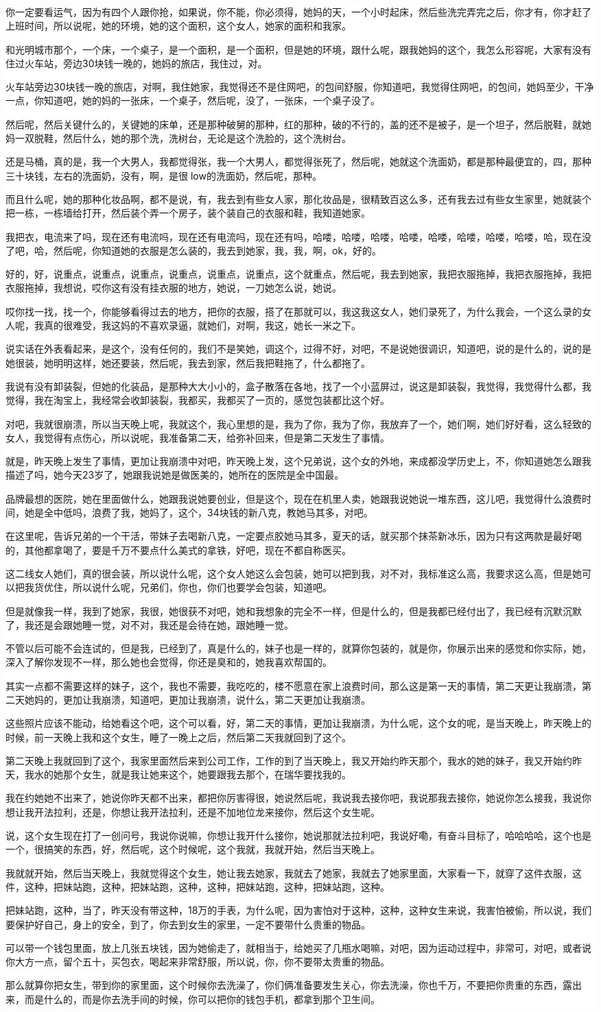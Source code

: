 你一定要看运气，因为有四个人跟你抢，如果说，你不能，你必须得，她妈的天，一个小时起床，然后些洗完弄完之后，你才有，你才赶了上班时间，所以说呢，她的环境，她的这个面积，这个女人，她家的面积和我家。

和光明城市那个，一个床，一个桌子，是一个面积，是一个面积，但是她的环境，跟什么呢，跟我她妈的这个，我怎么形容呢，大家有没有住过火车站，旁边30块钱一晚的，她妈的旅店，我住过，对。

火车站旁边30块钱一晚的旅店，对啊，我住她家，我觉得还不是住网吧，的包间舒服，你知道吧，我觉得住网吧，的包间，她妈至少，干净一点，你知道吧，她的妈的一张床，一个桌子，然后呢，没了，一张床，一个桌子没了。

然后呢，然后关键什么的，关键她的床单，还是那种破舅的那种，红的那种，破的不行的，盖的还不是被子，是一个坦子，然后脱鞋，就她妈一双脱鞋，然后什么，她的那个洗，洗树台，无论是这个洗脸的，这个洗树台。

还是马桶，真的是，我一个大男人，我都觉得张，我一个大男人，都觉得张死了，然后呢，她就这个洗面奶，都是那种最便宜的，四，那种三十块钱，左右的洗面奶，没有，啊，是很 low的洗面奶，然后呢，那种。

而且什么呢，她的那种化妆品啊，都不是说，有，我去到有些女人家，那化妆品是，很精致百这么多，还有我去过有些女生家里，她就装个把一栋，一栋墙给打开，然后装个弄一个房子，装个装自己的衣服和鞋，我知道她家。

我把衣，电流来了吗，现在还有电流吗，现在还有电流吗，现在还有吗，哈喽，哈喽，哈喽，哈喽，哈喽，哈喽，哈喽，哈喽，哈，现在没了吧，哈，然后呢，你知道她的衣服是怎么装的，我去到她家，我，我，啊，ok，好的。

好的，好，说重点，说重点，说重点，说重点，说重点，说重点，这个就重点，然后呢，我去到她家，我把衣服拖掉，我把衣服拖掉，我把衣服拖掉，我想说，哎你这有没有挂衣服的地方，她说，一刀她怎么说，她说。

哎你找一找，找一个，你能够看得过去的地方，把你的衣服，搭了在那就可以，我这我这女人，她们录死了，为什么我会，一个这么录的女人呢，我真的很难受，我这妈的不喜欢录逼，就她们，对啊，我这，她长一米之下。

说实话在外表看起来，是这个，没有任何的，我们不是笑她，调这个，过得不好，对吧，不是说她很调识，知道吧，说的是什么的，说的是她很装，她明明这样，她还要装，然后呢，我去到家，然后我把鞋拖了，什么都拖了。

我说有没有卸装裂，但她的化装品，是那种大大小小的，盒子散落在各地，找了一个小蓝屏过，说这是卸装裂，我觉得，我觉得什么都，我觉得，我在淘宝上，我经常会收卸装裂，我都买，我都买了一页的，感觉包装都比这个好。

对吧，我就很崩溃，所以当天晚上呢，我就这个，我心里想的是，我为了你，我为了你，我放弃了一个，她们啊，她们好好看，这么轻致的女人，我觉得有点伤心，所以说呢，我准备第二天，给弥补回来，但是第二天发生了事情。

就是，昨天晚上发生了事情，更加让我崩溃中对吧，昨天晚上发，这个兄弟说，这个女的外地，来成都没学历史上，不，你知道她怎么跟我描述了吗，她今天23岁了，她跟我说她是做医美的，她所在的医院是全中国最。

品牌最想的医院，她在里面做什么，她跟我说她要创业，但是这个，现在在机里人卖，她跟我说她说一堆东西，这儿吧，我觉得什么浪费时间，她是全中低吗，浪费了我，她妈了，这个，34块钱的新八克，教她马其多，对吧。

在这里呢，告诉兄弟的一个干活，带妹子去喝新八克，一定要点胶她马其多，夏天的话，就买那个抹茶新冰乐，因为只有这两款是最好喝的，其他都拿喝了，要是千万不要点什么美式的拿铁，好吧，现在不都自称医买。

这二线女人她们，真的很会装，所以说什么呢，这个女人她这么会包装，她可以把到我，对不对，我标准这么高，我要求这么高，但是她可以把我货优住，所以说什么呢，兄弟们，你也，你们也要学会包装，知道吧。

但是就像我一样，我到了她家，我很，她很获不对吧，她和我想象的完全不一样，但是什么的，但是我都已经付出了，我已经有沉默沉默了，我还是会跟她睡一觉，对不对，我还是会待在她，跟她睡一觉。

不管以后可能不会连试的，但是我，已经到了，真是什么的，妹子也是一样的，就算你包装的，就是你，你展示出来的感觉和你实际，她，深入了解你发现不一样，那么她也会觉得，你还是臭和的，她我喜欢帮国的。

其实一点都不需要这样的妹子，这个，我也不需要，我吃吃的，楼不愿意在家上浪费时间，那么这是第一天的事情，第二天更让我崩溃，第二天她妈的，更加让我崩溃，知道吧，更加让我崩溃，说什么，第二天更加让我崩溃。

这些照片应该不能动，给她看这个吧，这个可以看，好，第二天的事情，更加让我崩溃，为什么呢，这个女的呢，是当天晚上，昨天晚上的时候，前一天晚上我和这个女生，睡了一晚上之后，然后第二天我就回到了这个。

第二天晚上我就回到了这个，我家里面然后来到公司工作，工作的到了当天晚上，我又开始约昨天那个，我水的她的妹子，我又开始约昨天，我水的她那个女生，就是我让她来这个，她要跟我去那个，在瑞华要找我的。

我在约她她不出来了，她说你昨天都不出来，都把你厉害得很，她说然后呢，我说我去接你吧，我说那我去接你，她说你怎么接我，我说你想让我开法拉利，还是，你想让我开法拉利，还是不加地位龙来接你，然后这个女生呢。

说，这个女生现在打了一创问号，我说你说嘛，你想让我开什么接你，她说那就法拉利吧，我说好嘞，有奋斗目标了，哈哈哈哈，这个也是一个，很搞笑的东西，好，然后呢，这个时候呢，这个我就，我就开始，然后当天晚上。

我就就开始，然后当天晚上，我就觉得这个女生，她让我去她家，我就去了她家，我就去了她家里面，大家看一下，就穿了这件衣服，这件，这种，把妹站跑，这种，把妹站跑，这种，这种，把妹站跑，这种，把妹站跑，这种。

把妹站跑，这种，当了，昨天没有带这种，18万的手表，为什么呢，因为害怕对于这种，这种，这种女生来说，我害怕被偷，所以说，我们要保护好自己，身上的安全，到了，你去到女生的家里，一定不要带什么贵重的物品。

可以带一个钱包里面，放上几张五块钱，因为她偷走了，就相当于，给她买了几瓶水喝嘛，对吧，因为运动过程中，非常可，对吧，或者说你大方一点，留个五十，买包衣，喝起来非常舒服，所以说，你，你不要带太贵重的物品。

那么就算你把女生，带到你的家里面，这个时候你去洗澡了，你们俩准备要发生关心，你去洗澡，你也千万，不要把你贵重的东西，露出来，而是什么的，而是你去洗手间的时候，你可以把你的钱包手机，都拿到那个卫生间。
